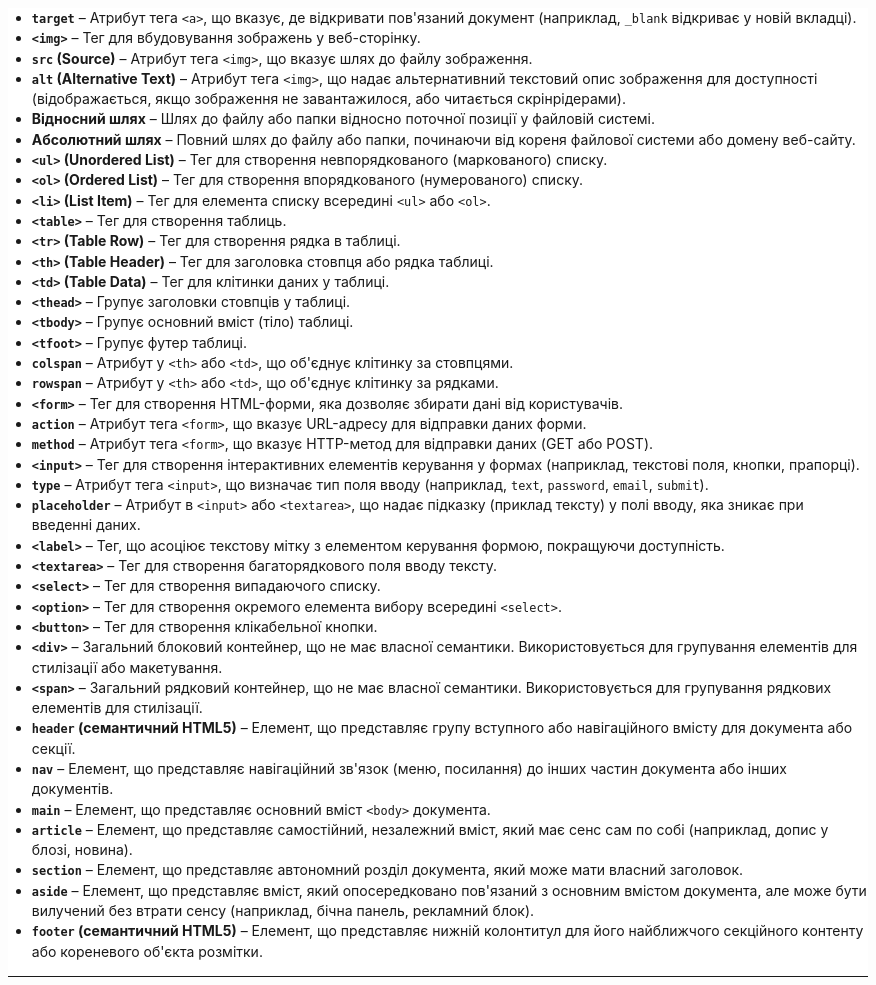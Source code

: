 * **`target`** – Атрибут тега `<a>`, що вказує, де відкривати пов'язаний документ (наприклад, `_blank` відкриває у новій вкладці).
* **`<img>`** – Тег для вбудовування зображень у веб-сторінку.
* **`src` (Source)** – Атрибут тега `<img>`, що вказує шлях до файлу зображення.
* **`alt` (Alternative Text)** – Атрибут тега `<img>`, що надає альтернативний текстовий опис зображення для доступності (відображається, якщо зображення не завантажилося, або читається скрінрідерами).
* **Відносний шлях** – Шлях до файлу або папки відносно поточної позиції у файловій системі.
* **Абсолютний шлях** – Повний шлях до файлу або папки, починаючи від кореня файлової системи або домену веб-сайту.
* **`<ul>` (Unordered List)** – Тег для створення невпорядкованого (маркованого) списку.
* **`<ol>` (Ordered List)** – Тег для створення впорядкованого (нумерованого) списку.
* **`<li>` (List Item)** – Тег для елемента списку всередині `<ul>` або `<ol>`.
* **`<table>`** – Тег для створення таблиць.
* **`<tr>` (Table Row)** – Тег для створення рядка в таблиці.
* **`<th>` (Table Header)** – Тег для заголовка стовпця або рядка таблиці.
* **`<td>` (Table Data)** – Тег для клітинки даних у таблиці.
* **`<thead>`** – Групує заголовки стовпців у таблиці.
* **`<tbody>`** – Групує основний вміст (тіло) таблиці.
* **`<tfoot>`** – Групує футер таблиці.
* **`colspan`** – Атрибут у `<th>` або `<td>`, що об'єднує клітинку за стовпцями.
* **`rowspan`** – Атрибут у `<th>` або `<td>`, що об'єднує клітинку за рядками.
* **`<form>`** – Тег для створення HTML-форми, яка дозволяє збирати дані від користувачів.
* **`action`** – Атрибут тега `<form>`, що вказує URL-адресу для відправки даних форми.
* **`method`** – Атрибут тега `<form>`, що вказує HTTP-метод для відправки даних (GET або POST).
* **`<input>`** – Тег для створення інтерактивних елементів керування у формах (наприклад, текстові поля, кнопки, прапорці).
* **`type`** – Атрибут тега `<input>`, що визначає тип поля вводу (наприклад, `text`, `password`, `email`, `submit`).
* **`placeholder`** – Атрибут в `<input>` або `<textarea>`, що надає підказку (приклад тексту) у полі вводу, яка зникає при введенні даних.
* **`<label>`** – Тег, що асоціює текстову мітку з елементом керування формою, покращуючи доступність.
* **`<textarea>`** – Тег для створення багаторядкового поля вводу тексту.
* **`<select>`** – Тег для створення випадаючого списку.
* **`<option>`** – Тег для створення окремого елемента вибору всередині `<select>`.
* **`<button>`** – Тег для створення клікабельної кнопки.
* **`<div>`** – Загальний блоковий контейнер, що не має власної семантики. Використовується для групування елементів для стилізації або макетування.
* **`<span>`** – Загальний рядковий контейнер, що не має власної семантики. Використовується для групування рядкових елементів для стилізації.
* **`header` (семантичний HTML5)** – Елемент, що представляє групу вступного або навігаційного вмісту для документа або секції.
* **`nav`** – Елемент, що представляє навігаційний зв'язок (меню, посилання) до інших частин документа або інших документів.
* **`main`** – Елемент, що представляє основний вміст `<body>` документа.
* **`article`** – Елемент, що представляє самостійний, незалежний вміст, який має сенс сам по собі (наприклад, допис у блозі, новина).
* **`section`** – Елемент, що представляє автономний розділ документа, який може мати власний заголовок.
* **`aside`** – Елемент, що представляє вміст, який опосередковано пов'язаний з основним вмістом документа, але може бути вилучений без втрати сенсу (наприклад, бічна панель, рекламний блок).
* **`footer` (семантичний HTML5)** – Елемент, що представляє нижній колонтитул для його найближчого секційного контенту або кореневого об'єкта розмітки.

---